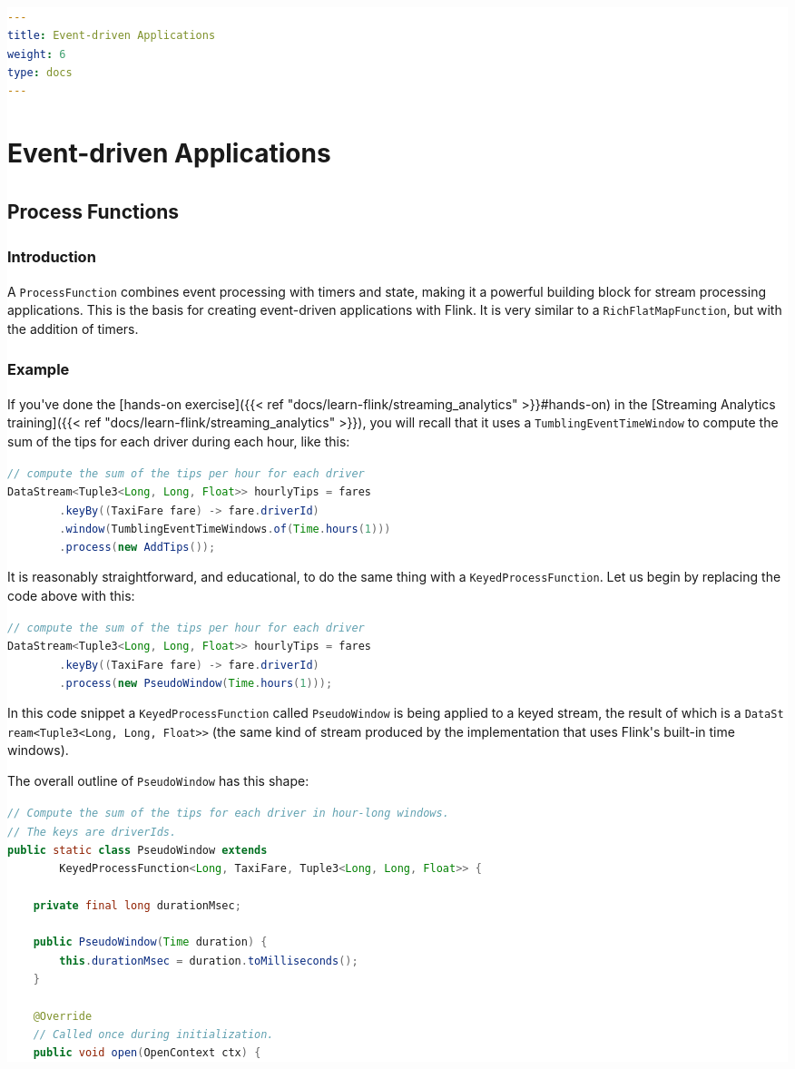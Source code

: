 ```yaml
---
title: Event-driven Applications
weight: 6
type: docs
---
```



# Event-driven Applications

## Process Functions

### Introduction

A `ProcessFunction` combines event processing with timers and state, making it a powerful building block for stream processing applications. This is the basis for creating event-driven applications with Flink. It is very similar to a `RichFlatMapFunction`, but with the addition of timers.

### Example

If you've done the
[hands-on exercise]({{< ref "docs/learn-flink/streaming_analytics" >}}#hands-on)
in the [Streaming Analytics training]({{< ref "docs/learn-flink/streaming_analytics" >}}),
you will recall that it uses a `TumblingEventTimeWindow` to compute the sum of the tips for
each driver during each hour, like this:

```java
// compute the sum of the tips per hour for each driver
DataStream<Tuple3<Long, Long, Float>> hourlyTips = fares
        .keyBy((TaxiFare fare) -> fare.driverId)
        .window(TumblingEventTimeWindows.of(Time.hours(1)))
        .process(new AddTips());
```

It is reasonably straightforward, and educational, to do the same thing with a
`KeyedProcessFunction`. Let us begin by replacing the code above with this:

```java
// compute the sum of the tips per hour for each driver
DataStream<Tuple3<Long, Long, Float>> hourlyTips = fares
        .keyBy((TaxiFare fare) -> fare.driverId)
        .process(new PseudoWindow(Time.hours(1)));
```

In this code snippet a `KeyedProcessFunction` called `PseudoWindow` is being applied to a keyed
stream, the result of which is a `DataStream<Tuple3<Long, Long, Float>>` (the same kind of stream produced by the implementation that uses Flink's built-in time windows).

The overall outline of `PseudoWindow` has this shape:

```java
// Compute the sum of the tips for each driver in hour-long windows.
// The keys are driverIds.
public static class PseudoWindow extends 
        KeyedProcessFunction<Long, TaxiFare, Tuple3<Long, Long, Float>> {

    private final long durationMsec;

    public PseudoWindow(Time duration) {
        this.durationMsec = duration.toMilliseconds();
    }

    @Override
    // Called once during initialization.
    public void open(OpenContext ctx) {
```